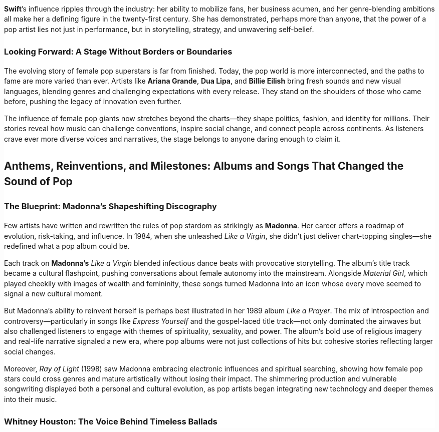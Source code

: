 **Swift**’s influence ripples through the industry: her ability to mobilize fans, her business
acumen, and her genre-blending ambitions all make her a defining figure in the twenty-first century.
She has demonstrated, perhaps more than anyone, that the power of a pop artist lies not just in
performance, but in storytelling, strategy, and unwavering self-belief.

### Looking Forward: A Stage Without Borders or Boundaries

The evolving story of female pop superstars is far from finished. Today, the pop world is more
interconnected, and the paths to fame are more varied than ever. Artists like **Ariana Grande**,
**Dua Lipa**, and **Billie Eilish** bring fresh sounds and new visual languages, blending genres and
challenging expectations with every release. They stand on the shoulders of those who came before,
pushing the legacy of innovation even further.

The influence of female pop giants now stretches beyond the charts—they shape politics, fashion, and
identity for millions. Their stories reveal how music can challenge conventions, inspire social
change, and connect people across continents. As listeners crave ever more diverse voices and
narratives, the stage belongs to anyone daring enough to claim it.

## Anthems, Reinventions, and Milestones: Albums and Songs That Changed the Sound of Pop

### The Blueprint: Madonna’s Shapeshifting Discography

Few artists have written and rewritten the rules of pop stardom as strikingly as **Madonna**. Her
career offers a roadmap of evolution, risk-taking, and influence. In 1984, when she unleashed _Like
a Virgin_, she didn’t just deliver chart-topping singles—she redefined what a pop album could be.

Each track on **Madonna’s** _Like a Virgin_ blended infectious dance beats with provocative
storytelling. The album’s title track became a cultural flashpoint, pushing conversations about
female autonomy into the mainstream. Alongside _Material Girl_, which played cheekily with images of
wealth and femininity, these songs turned Madonna into an icon whose every move seemed to signal a
new cultural moment.

But Madonna’s ability to reinvent herself is perhaps best illustrated in her 1989 album _Like a
Prayer_. The mix of introspection and controversy—particularly in songs like _Express Yourself_ and
the gospel-laced title track—not only dominated the airwaves but also challenged listeners to engage
with themes of spirituality, sexuality, and power. The album’s bold use of religious imagery and
real-life narrative signaled a new era, where pop albums were not just collections of hits but
cohesive stories reflecting larger social changes.

Moreover, _Ray of Light_ (1998) saw Madonna embracing electronic influences and spiritual searching,
showing how female pop stars could cross genres and mature artistically without losing their impact.
The shimmering production and vulnerable songwriting displayed both a personal and cultural
evolution, as pop artists began integrating new technology and deeper themes into their music.

### Whitney Houston: The Voice Behind Timeless Ballads
